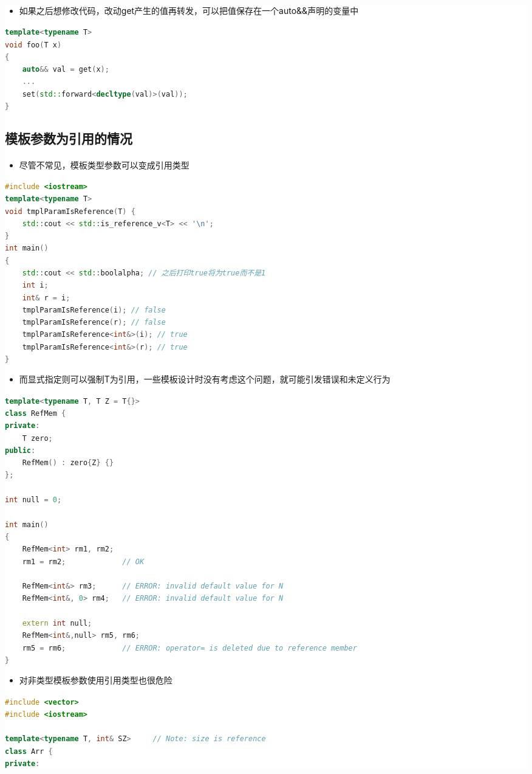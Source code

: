 ```cpp
```
* 如果之后想修改代码，改动get产生的值再转发，可以把值保存在一个auto&&声明的变量中
```cpp
template<typename T>
void foo(T x)
{
    auto&& val = get(x);
    ...
    set(std::forward<decltype(val)>(val));
}
```

## 模板参数为引用的情况
* 尽管不常见，模板类型参数可以变成引用类型
```cpp
#include <iostream>
template<typename T>
void tmplParamIsReference(T) {
    std::cout << std::is_reference_v<T> << '\n';
}
int main()
{
    std::cout << std::boolalpha; // 之后打印true将为true而不是1
    int i;
    int& r = i;
    tmplParamIsReference(i); // false
    tmplParamIsReference(r); // false
    tmplParamIsReference<int&>(i); // true
    tmplParamIsReference<int&>(r); // true
}
```
* 而显式指定则可以强制T为引用，一些模板设计时没有考虑这个问题，就可能引发错误和未定义行为
```cpp
template<typename T, T Z = T{}>
class RefMem {
private:
    T zero;
public:
    RefMem() : zero{Z} {}
};

int null = 0;

int main()
{
    RefMem<int> rm1, rm2;
    rm1 = rm2;             // OK

    RefMem<int&> rm3;      // ERROR: invalid default value for N
    RefMem<int&, 0> rm4;   // ERROR: invalid default value for N

    extern int null;
    RefMem<int&,null> rm5, rm6;
    rm5 = rm6;             // ERROR: operator= is deleted due to reference member
}
```
* 对非类型模板参数使用引用类型也很危险
```cpp
#include <vector>
#include <iostream>

template<typename T, int& SZ>     // Note: size is reference
class Arr {
private:
```